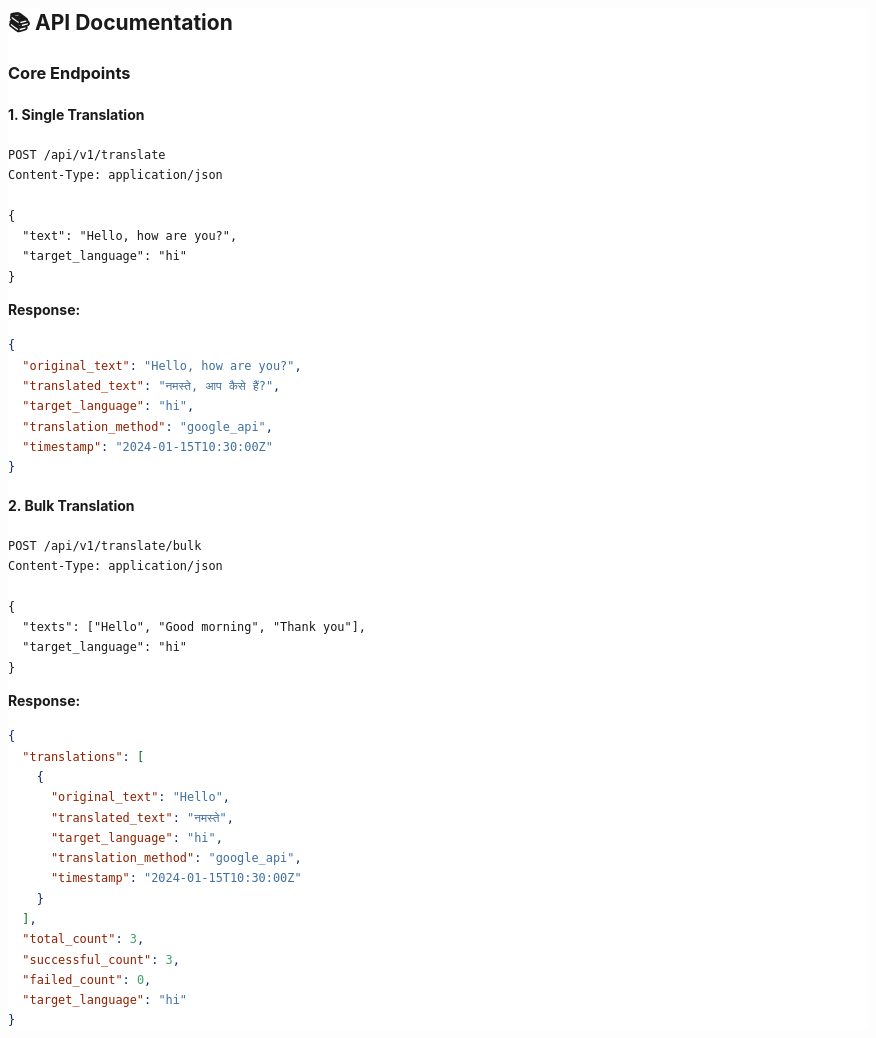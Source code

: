 ## 📚 API Documentation

### Core Endpoints

#### 1. Single Translation
```http
POST /api/v1/translate
Content-Type: application/json

{
  "text": "Hello, how are you?",
  "target_language": "hi"
}
```

**Response:**
```json
{
  "original_text": "Hello, how are you?",
  "translated_text": "नमस्ते, आप कैसे हैं?",
  "target_language": "hi",
  "translation_method": "google_api",
  "timestamp": "2024-01-15T10:30:00Z"
}
```

#### 2. Bulk Translation
```http
POST /api/v1/translate/bulk
Content-Type: application/json

{
  "texts": ["Hello", "Good morning", "Thank you"],
  "target_language": "hi"
}
```

**Response:**
```json
{
  "translations": [
    {
      "original_text": "Hello",
      "translated_text": "नमस्ते",
      "target_language": "hi",
      "translation_method": "google_api",
      "timestamp": "2024-01-15T10:30:00Z"
    }
  ],
  "total_count": 3,
  "successful_count": 3,
  "failed_count": 0,
  "target_language": "hi"
}
```

